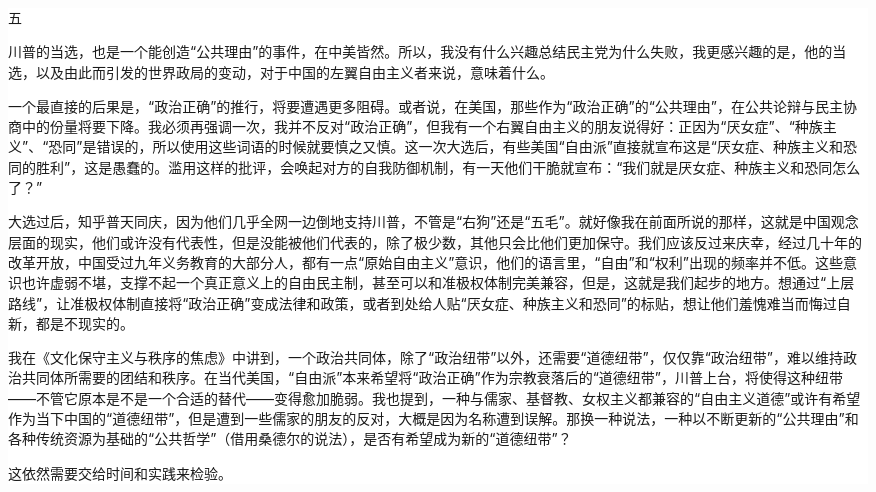 五

川普的当选，也是一个能创造“公共理由”的事件，在中美皆然。所以，我没有什么兴趣总结民主党为什么失败，我更感兴趣的是，他的当选，以及由此而引发的世界政局的变动，对于中国的左翼自由主义者来说，意味着什么。

一个最直接的后果是，“政治正确”的推行，将要遭遇更多阻碍。或者说，在美国，那些作为“政治正确”的“公共理由”，在公共论辩与民主协商中的份量将要下降。我必须再强调一次，我并不反对“政治正确”，但我有一个右翼自由主义的朋友说得好：正因为“厌女症”、“种族主义”、“恐同”是错误的，所以使用这些词语的时候就要慎之又慎。这一次大选后，有些美国“自由派”直接就宣布这是“厌女症、种族主义和恐同的胜利”，这是愚蠢的。滥用这样的批评，会唤起对方的自我防御机制，有一天他们干脆就宣布：“我们就是厌女症、种族主义和恐同怎么了？”

大选过后，知乎普天同庆，因为他们几乎全网一边倒地支持川普，不管是“右狗”还是“五毛”。就好像我在前面所说的那样，这就是中国观念层面的现实，他们或许没有代表性，但是没能被他们代表的，除了极少数，其他只会比他们更加保守。我们应该反过来庆幸，经过几十年的改革开放，中国受过九年义务教育的大部分人，都有一点“原始自由主义”意识，他们的语言里，“自由”和“权利”出现的频率并不低。这些意识也许虚弱不堪，支撑不起一个真正意义上的自由民主制，甚至可以和准极权体制完美兼容，但是，这就是我们起步的地方。想通过“上层路线”，让准极权体制直接将“政治正确”变成法律和政策，或者到处给人贴“厌女症、种族主义和恐同”的标贴，想让他们羞愧难当而悔过自新，都是不现实的。

我在《文化保守主义与秩序的焦虑》中讲到，一个政治共同体，除了“政治纽带”以外，还需要“道德纽带”，仅仅靠“政治纽带”，难以维持政治共同体所需要的团结和秩序。在当代美国，“自由派”本来希望将“政治正确”作为宗教衰落后的“道德纽带”，川普上台，将使得这种纽带——不管它原本是不是一个合适的替代——变得愈加脆弱。我也提到，一种与儒家、基督教、女权主义都兼容的“自由主义道德”或许有希望作为当下中国的“道德纽带”，但是遭到一些儒家的朋友的反对，大概是因为名称遭到误解。那换一种说法，一种以不断更新的“公共理由”和各种传统资源为基础的“公共哲学”（借用桑德尔的说法），是否有希望成为新的“道德纽带”？

这依然需要交给时间和实践来检验。








